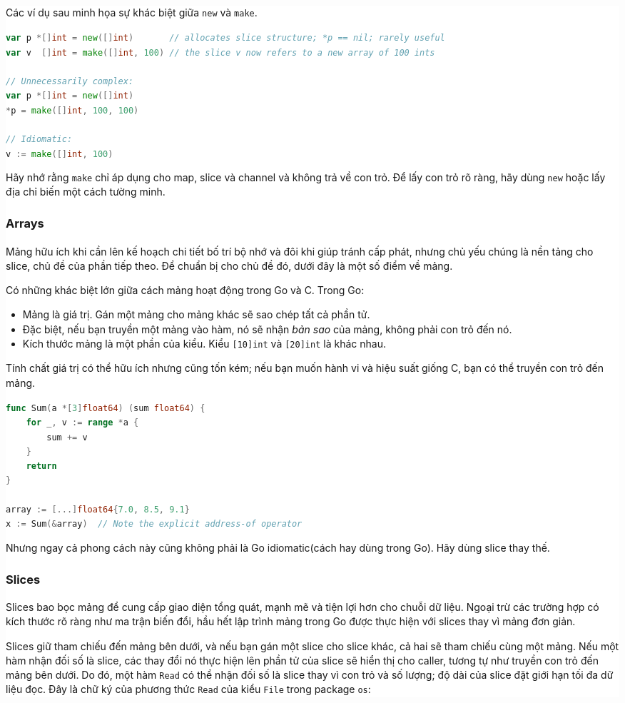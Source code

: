 Các ví dụ sau minh họa sự khác biệt giữa `new` và `make`.

```go
var p *[]int = new([]int)       // allocates slice structure; *p == nil; rarely useful
var v  []int = make([]int, 100) // the slice v now refers to a new array of 100 ints

// Unnecessarily complex:
var p *[]int = new([]int)
*p = make([]int, 100, 100)

// Idiomatic:
v := make([]int, 100)
```

Hãy nhớ rằng `make` chỉ áp dụng cho map, slice và channel và không trả về con trỏ. Để lấy con trỏ rõ ràng, hãy dùng `new` hoặc lấy địa chỉ biến một cách tường minh.

### Arrays

Mảng hữu ích khi cần lên kế hoạch chi tiết bố trí bộ nhớ và đôi khi giúp tránh cấp phát, nhưng chủ yếu chúng là nền tảng cho slice, chủ đề của phần tiếp theo. Để chuẩn bị cho chủ đề đó, dưới đây là một số điểm về mảng.

Có những khác biệt lớn giữa cách mảng hoạt động trong Go và C. Trong Go:

- Mảng là giá trị. Gán một mảng cho mảng khác sẽ sao chép tất cả phần tử.
- Đặc biệt, nếu bạn truyền một mảng vào hàm, nó sẽ nhận _bản sao_ của mảng, không phải con trỏ đến nó.
- Kích thước mảng là một phần của kiểu. Kiểu `[10]int` và `[20]int` là khác nhau.

Tính chất giá trị có thể hữu ích nhưng cũng tốn kém; nếu bạn muốn hành vi và hiệu suất giống C, bạn có thể truyền con trỏ đến mảng.

```go
func Sum(a *[3]float64) (sum float64) {
    for _, v := range *a {
        sum += v
    }
    return
}

array := [...]float64{7.0, 8.5, 9.1}
x := Sum(&array)  // Note the explicit address-of operator
```

Nhưng ngay cả phong cách này cũng không phải là Go idiomatic(cách hay dùng trong Go). Hãy dùng slice thay thế.

### Slices

Slices bao bọc mảng để cung cấp giao diện tổng quát, mạnh mẽ và tiện lợi hơn cho chuỗi dữ liệu. Ngoại trừ các trường hợp có kích thước rõ ràng như ma trận biến đổi, hầu hết lập trình mảng trong Go được thực hiện với slices thay vì mảng đơn giản.

Slices giữ tham chiếu đến mảng bên dưới, và nếu bạn gán một slice cho slice khác, cả hai sẽ tham chiếu cùng một mảng. Nếu một hàm nhận đối số là slice, các thay đổi nó thực hiện lên phần tử của slice sẽ hiển thị cho caller, tương tự như truyền con trỏ đến mảng bên dưới. Do đó, một hàm `Read` có thể nhận đối số là slice thay vì con trỏ và số lượng; độ dài của slice đặt giới hạn tối đa dữ liệu đọc. Đây là chữ ký của phương thức `Read` của kiểu `File` trong package `os`:
